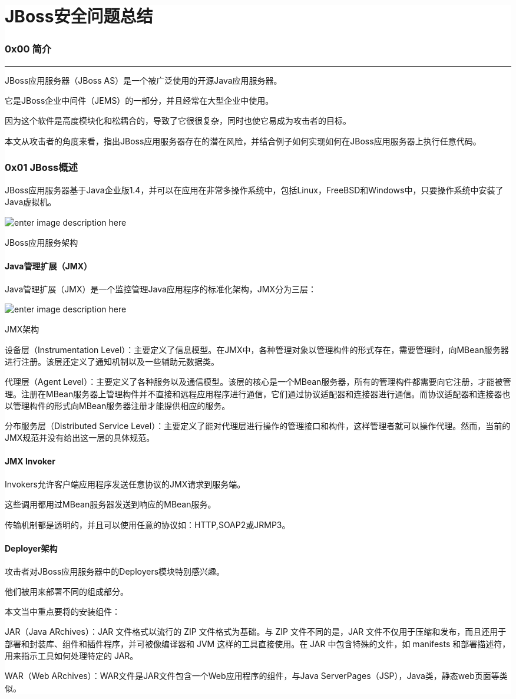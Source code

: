 # JBoss安全问题总结

### 0x00 简介

* * *

JBoss应用服务器（JBoss AS）是一个被广泛使用的开源Java应用服务器。

它是JBoss企业中间件（JEMS）的一部分，并且经常在大型企业中使用。

因为这个软件是高度模块化和松耦合的，导致了它很很复杂，同时也使它易成为攻击者的目标。

本文从攻击者的角度来看，指出JBoss应用服务器存在的潜在风险，并结合例子如何实现如何在JBoss应用服务器上执行任意代码。

### 0x01 JBoss概述

JBoss应用服务器基于Java企业版1.4，并可以在应用在非常多操作系统中，包括Linux，FreeBSD和Windows中，只要操作系统中安装了Java虚拟机。

![enter image description here](http://drops.javaweb.org/uploads/images/a558a45f242341ee7a07c67dc83d9a39e03e3e01.jpg)

JBoss应用服务架构

#### Java管理扩展（JMX）

Java管理扩展（JMX）是一个监控管理Java应用程序的标准化架构，JMX分为三层：

![enter image description here](http://drops.javaweb.org/uploads/images/9cbab6b8f987f752bbca591a365a271838bd467e.jpg)

JMX架构

设备层（Instrumentation Level）：主要定义了信息模型。在JMX中，各种管理对象以管理构件的形式存在，需要管理时，向MBean服务器进行注册。该层还定义了通知机制以及一些辅助元数据类。

代理层（Agent Level）：主要定义了各种服务以及通信模型。该层的核心是一个MBean服务器，所有的管理构件都需要向它注册，才能被管理。注册在MBean服务器上管理构件并不直接和远程应用程序进行通信，它们通过协议适配器和连接器进行通信。而协议适配器和连接器也以管理构件的形式向MBean服务器注册才能提供相应的服务。

分布服务层（Distributed Service Level）：主要定义了能对代理层进行操作的管理接口和构件，这样管理者就可以操作代理。然而，当前的JMX规范并没有给出这一层的具体规范。

#### JMX Invoker

Invokers允许客户端应用程序发送任意协议的JMX请求到服务端。

这些调用都用过MBean服务器发送到响应的MBean服务。

传输机制都是透明的，并且可以使用任意的协议如：HTTP,SOAP2或JRMP3。

#### Deployer架构

攻击者对JBoss应用服务器中的Deployers模块特别感兴趣。

他们被用来部署不同的组成部分。

本文当中重点要将的安装组件：

JAR（Java ARchives）：JAR 文件格式以流行的 ZIP 文件格式为基础。与 ZIP 文件不同的是，JAR 文件不仅用于压缩和发布，而且还用于部署和封装库、组件和插件程序，并可被像编译器和 JVM 这样的工具直接使用。在 JAR 中包含特殊的文件，如 manifests 和部署描述符，用来指示工具如何处理特定的 JAR。

WAR（Web ARchives）：WAR文件是JAR文件包含一个Web应用程序的组件，与Java ServerPages（JSP），Java类，静态web页面等类似。
